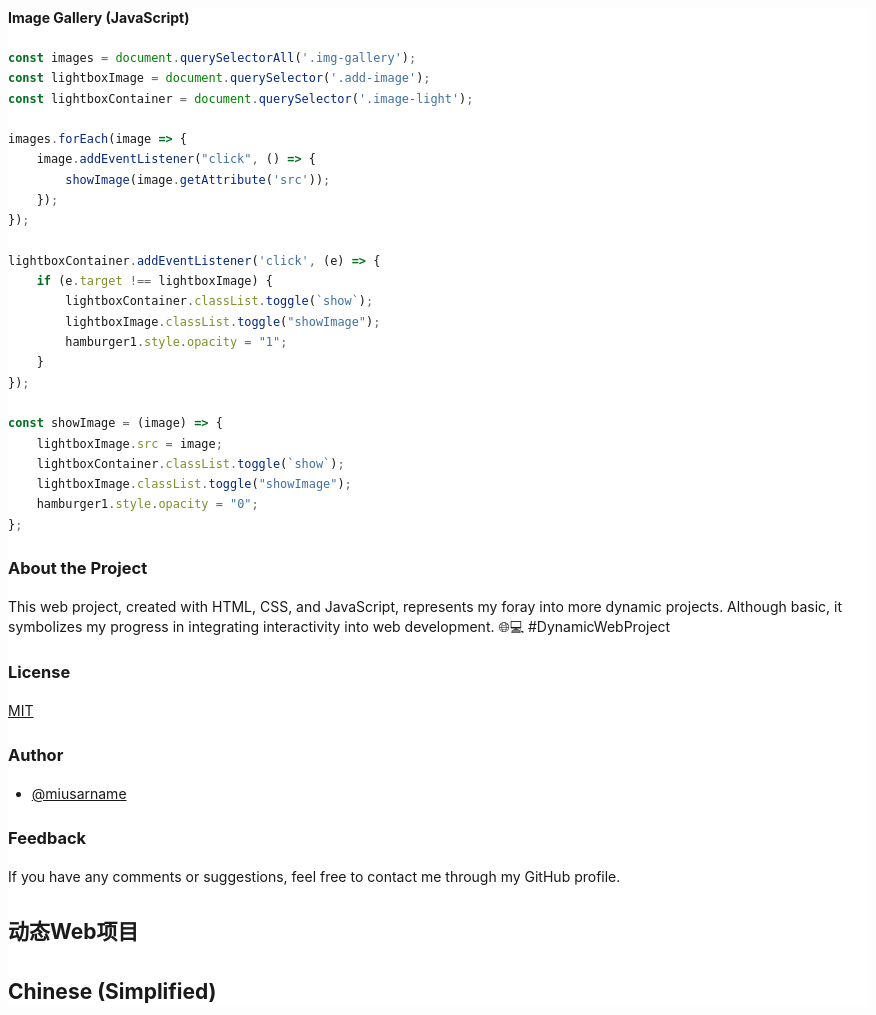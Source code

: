 #### Image Gallery (JavaScript)

```javascript
const images = document.querySelectorAll('.img-gallery');
const lightboxImage = document.querySelector('.add-image');
const lightboxContainer = document.querySelector('.image-light');

images.forEach(image => {
    image.addEventListener("click", () => {
        showImage(image.getAttribute('src'));
    });
});

lightboxContainer.addEventListener('click', (e) => {
    if (e.target !== lightboxImage) {
        lightboxContainer.classList.toggle(`show`);
        lightboxImage.classList.toggle("showImage");
        hamburger1.style.opacity = "1";
    }
});

const showImage = (image) => {
    lightboxImage.src = image;
    lightboxContainer.classList.toggle(`show`);
    lightboxImage.classList.toggle("showImage");
    hamburger1.style.opacity = "0";
};
```

### About the Project

This web project, created with HTML, CSS, and JavaScript, represents my foray into more dynamic projects. Although basic, it symbolizes my progress in integrating interactivity into web development. 🌐💻 #DynamicWebProject

### License

[MIT](https://choosealicense.com/licenses/mit/)

### Author

- [@miusarname](https://www.github.com/miusarname)

### Feedback

If you have any comments or suggestions, feel free to contact me through my GitHub profile.


## 动态Web项目
## Chinese (Simplified)
